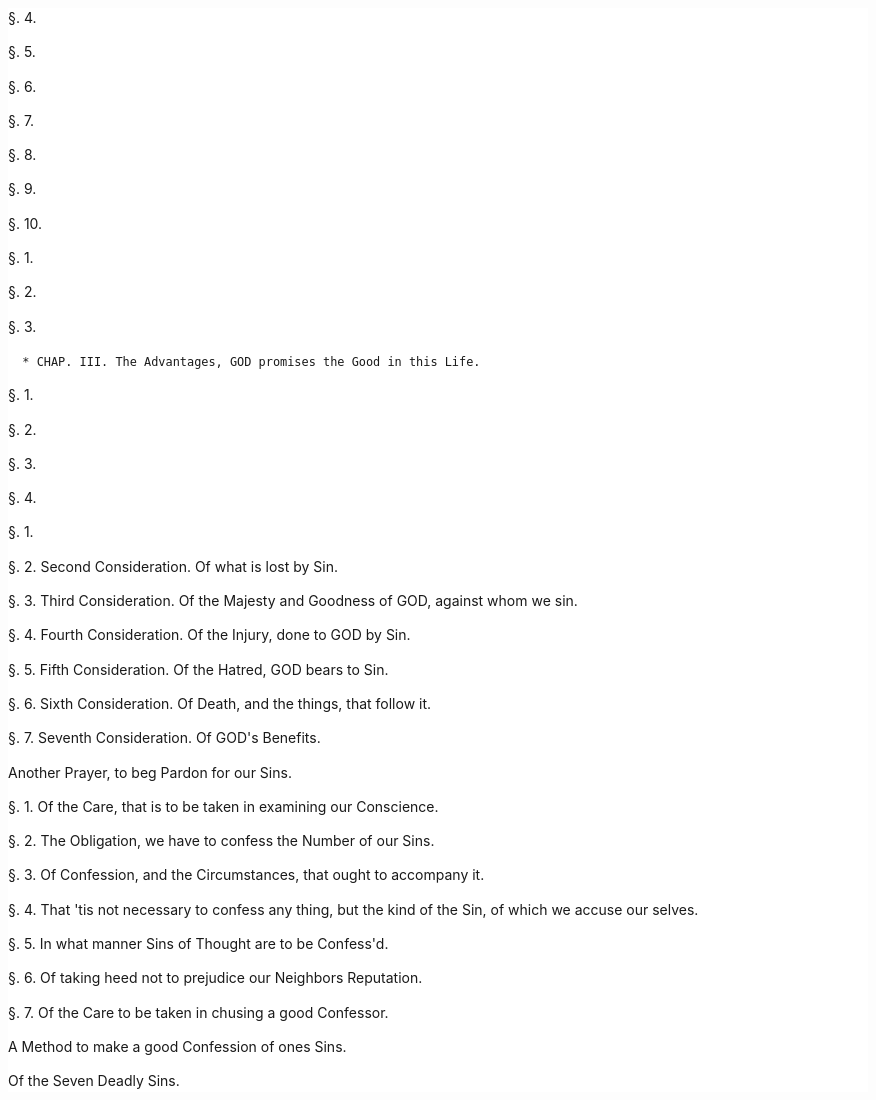 §. 4.

§. 5.

§. 6.

§. 7.

§. 8.

§. 9.

§. 10.

§. 1.

§. 2.

§. 3.

      * CHAP. III. The Advantages, GOD promises the Good in this Life.

§. 1.

§. 2.

§. 3.

§. 4.

§. 1.

§. 2. Second Consideration. Of what is lost by Sin.

§. 3. Third Consideration. Of the Majesty and Goodness of GOD, against whom we sin.

§. 4. Fourth Consideration. Of the Injury, done to GOD by Sin.

§. 5. Fifth Consideration. Of the Hatred, GOD bears to Sin.

§. 6. Sixth Consideration. Of Death, and the things, that follow it.

§. 7. Seventh Consideration. Of GOD's Benefits.

Another Prayer, to beg Pardon for our Sins.

§. 1. Of the Care, that is to be taken in examining our Conscience.

§. 2. The Obligation, we have to confess the Number of our Sins.

§. 3. Of Confession, and the Circumstances, that ought to accompany it.

§. 4. That 'tis not necessary to confess any thing, but the kind of the Sin, of which we accuse our selves.

§. 5. In what manner Sins of Thought are to be Confess'd.

§. 6. Of taking heed not to prejudice our Neighbors Reputation.

§. 7. Of the Care to be taken in chusing a good Confessor.

A Method to make a good Confession of ones Sins.

Of the Seven Deadly Sins.
